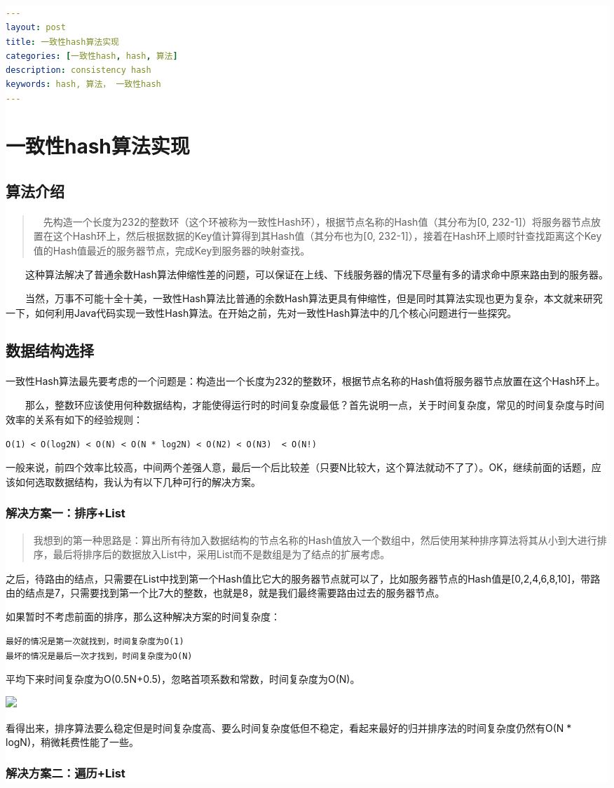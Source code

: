 ```yaml
---
layout: post
title: 一致性hash算法实现
categories: [一致性hash, hash, 算法]
description: consistency hash
keywords: hash, 算法， 一致性hash
---
```


# 一致性hash算法实现

## 算法介绍
> 　先构造一个长度为232的整数环（这个环被称为一致性Hash环），根据节点名称的Hash值（其分布为[0, 232-1]）将服务器节点放置在这个Hash环上，然后根据数据的Key值计算得到其Hash值（其分布也为[0, 232-1]），接着在Hash环上顺时针查找距离这个Key值的Hash值最近的服务器节点，完成Key到服务器的映射查找。

　　这种算法解决了普通余数Hash算法伸缩性差的问题，可以保证在上线、下线服务器的情况下尽量有多的请求命中原来路由到的服务器。

　　当然，万事不可能十全十美，一致性Hash算法比普通的余数Hash算法更具有伸缩性，但是同时其算法实现也更为复杂，本文就来研究一下，如何利用Java代码实现一致性Hash算法。在开始之前，先对一致性Hash算法中的几个核心问题进行一些探究。
　　
## 数据结构选择

一致性Hash算法最先要考虑的一个问题是：构造出一个长度为232的整数环，根据节点名称的Hash值将服务器节点放置在这个Hash环上。

　　那么，整数环应该使用何种数据结构，才能使得运行时的时间复杂度最低？首先说明一点，关于时间复杂度，常见的时间复杂度与时间效率的关系有如下的经验规则：

```
O(1) < O(log2N) < O(N) < O(N * log2N) < O(N2) < O(N3)  < O(N!)
```
一般来说，前四个效率比较高，中间两个差强人意，最后一个后比较差（只要N比较大，这个算法就动不了了）。OK，继续前面的话题，应该如何选取数据结构，我认为有以下几种可行的解决方案。

### 解决方案一：排序+List

> 我想到的第一种思路是：算出所有待加入数据结构的节点名称的Hash值放入一个数组中，然后使用某种排序算法将其从小到大进行排序，最后将排序后的数据放入List中，采用List而不是数组是为了结点的扩展考虑。

之后，待路由的结点，只需要在List中找到第一个Hash值比它大的服务器节点就可以了，比如服务器节点的Hash值是[0,2,4,6,8,10]，带路由的结点是7，只需要找到第一个比7大的整数，也就是8，就是我们最终需要路由过去的服务器节点。

如果暂时不考虑前面的排序，那么这种解决方案的时间复杂度：

```
最好的情况是第一次就找到，时间复杂度为O(1)
最坏的情况是最后一次才找到，时间复杂度为O(N)
```
平均下来时间复杂度为O(0.5N+0.5)，忽略首项系数和常数，时间复杂度为O(N)。

![](https://gitee.com/coderwing/blog-images/raw/master/算法/一致性hash算法实现.md/399310167865.png)

看得出来，排序算法要么稳定但是时间复杂度高、要么时间复杂度低但不稳定，看起来最好的归并排序法的时间复杂度仍然有O(N * logN)，稍微耗费性能了一些。


### 解决方案二：遍历+List
